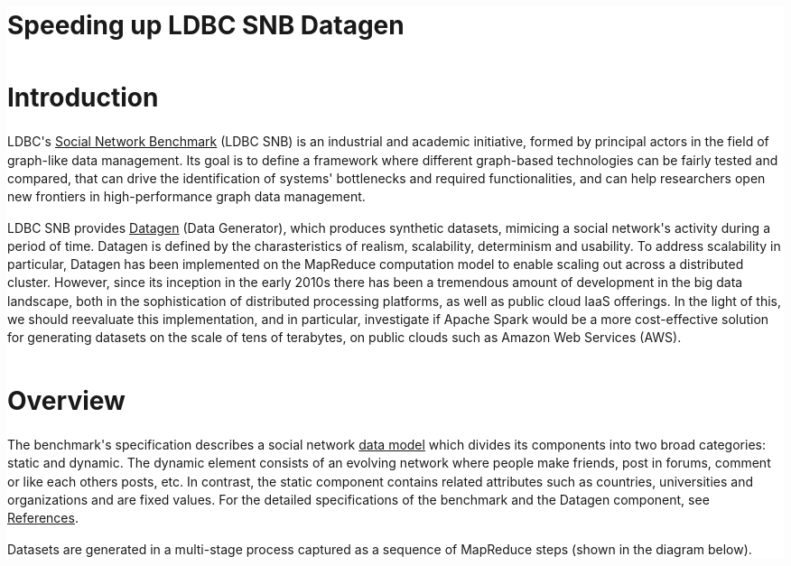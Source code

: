 # Speeding up LDBC SNB Datagen

# Introduction

LDBC's [Social Network Benchmark](#snb) (LDBC SNB) is an industrial and academic initiative, formed by principal actors in the field of graph-like data management. Its goal is to define a framework where different graph-based technologies can be fairly tested and compared, that can drive the identification of systems' bottlenecks and required functionalities, and can help researchers open new frontiers in high-performance graph data management. 

LDBC SNB provides [Datagen](https://github.com/ldbc/ldbc_snb_datagen) (Data Generator), which produces synthetic datasets, mimicing a social network's activity during a period of time. Datagen is defined by the charasteristics of realism, scalability, determinism and usability. To address scalability in particular, Datagen has been implemented on the MapReduce computation model to enable scaling out across a distributed cluster. However, since its inception in the early 2010s there has been a tremendous amount of development in the big data landscape, both in the sophistication of distributed processing platforms, as well as public cloud IaaS offerings. In the light of this, we should reevaluate this implementation, and in particular, investigate if Apache Spark would be a more cost-effective solution for generating datasets on the scale of tens of terabytes, on public clouds such as Amazon Web Services (AWS).

# Overview

The benchmark's specification describes a social network [data model](https://github.com/ldbc/ldbc_snb_docs/blob/dev/figures/schema.pdf) which divides its components into two broad categories: static and dynamic. The dynamic element consists of an evolving network where people make friends, post in forums, comment or like each others posts, etc. In contrast, the static component contains related attributes such as countries, universities and organizations and are fixed values. For the detailed specifications of the benchmark and the Datagen component, see [References](#References).

Datasets are generated in a multi-stage process captured as a sequence of MapReduce steps (shown in the diagram below).
